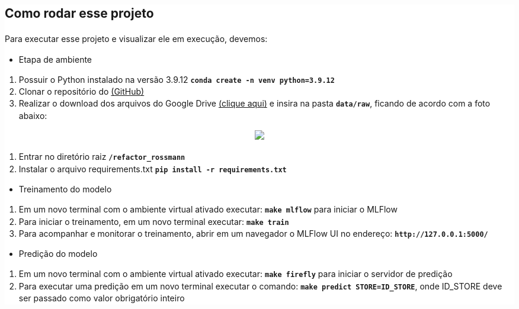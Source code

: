 ## Como rodar esse projeto

Para executar esse projeto e visualizar ele em execução, devemos:
- Etapa de ambiente
1. Possuir o Python instalado na versão 3.9.12 **``` conda create -n venv python=3.9.12 ```**
2. Clonar o repositório do [(GitHub)](https://github.com/mathdeoliveira/refactor_rossmann)
3. Realizar o download dos arquivos do Google Drive [(clique aqui)](https://drive.google.com/drive/folders/1X0V7RcjYuSkyv4UJnGPdzBjcx2XRzwXU?usp=sharing) e insira na pasta **```data/raw```**, ficando de acordo com a foto abaixo:
<p align="center" width="100%">
    <img width="30%" src="https://i.imgur.com/9F9526l.png">
</p>

1. Entrar no diretório raiz **```/refactor_rossmann```**
2. Instalar o arquivo requirements.txt **```pip install -r requirements.txt```**
   
- Treinamento do modelo
1. Em um novo terminal com o ambiente virtual ativado executar: **```make mlflow```** para iniciar o MLFlow
2. Para iniciar o treinamento, em um novo terminal executar: **```make train```**
3. Para acompanhar e monitorar o treinamento, abrir em um navegador o MLFlow UI no endereço: **```http://127.0.0.1:5000/```**

- Predição do modelo
1. Em um novo terminal com o ambiente virtual ativado executar: **```make firefly```** para iniciar o servidor de predição
2. Para executar uma predição em um novo terminal executar o comando: **```make predict STORE=ID_STORE```**, onde ID_STORE deve ser passado como valor obrigatório inteiro